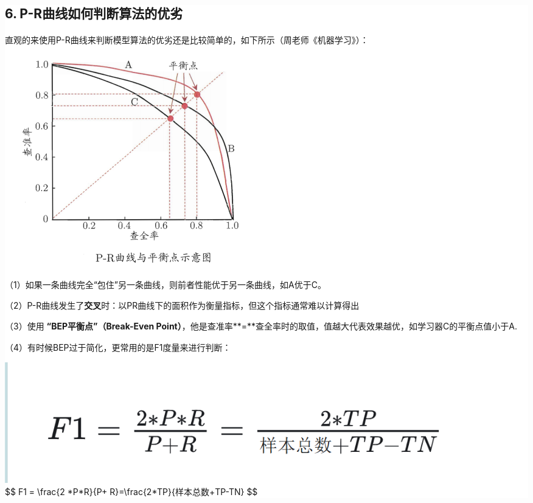 
## 6. P-R曲线如何判断算法的优劣

直观的来使用P-R曲线来判断模型算法的优劣还是比较简单的，如下所示（周老师《机器学习》）：

<img src="11.png" alt="image-20241107153041551" style="zoom:50%;" />

（1）如果一条曲线完全“包住”另一条曲线，则前者性能优于另一条曲线，如A优于C。

（2）P-R曲线发生了**交叉**时：以PR曲线下的面积作为衡量指标，但这个指标通常难以计算得出

（3）使用 **“BEP平衡点”（Break-Even Point）**，他是查准率**=**查全率时的取值，值越大代表效果越优，如学习器C的平衡点值小于A.

（4）有时候BEP过于简化，更常用的是F1度量来进行判断：

<img src="12.png" alt="image-20241107153041551" style="zoom:100%;" />
$$
F1 = \frac{2 *P*R}{P+ R}=\frac{2*TP}{样本总数+TP-TN}
$$